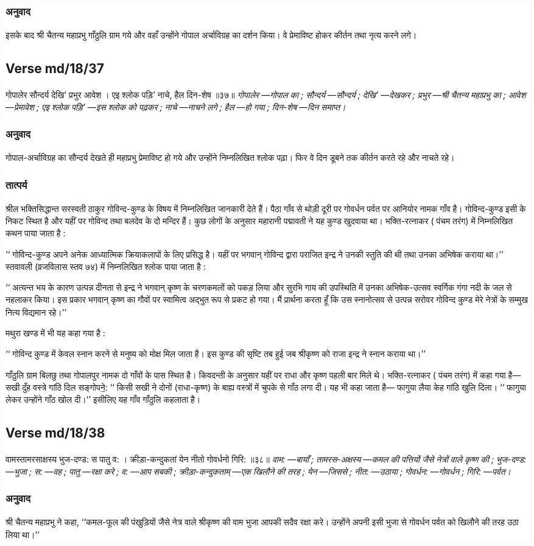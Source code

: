 
### अनुवाद
इसके बाद श्री चैतन्य महाप्रभु गाँठुलि ग्राम गये और वहाँ उन्होंने गोपाल अर्चाविग्रह का दर्शन किया। वे प्रेमाविष्ट होकर कीर्तन तथा नृत्य करने लगे।


## Verse md/18/37
गोपालेर सौन्दर्य देखि’ प्रभुर आवेश ।
एइ श्लोक पड़ि’ नाचे, हैल दिन-शेष ॥३७॥
*गोपालेर —गोपाल का ; सौन्दर्य —सौन्दर्य ; देखि’ —देखकर ; प्रभुर —श्री चैतन्य महाप्रभु का ; आवेश —प्रेमावेश ; एइ श्लोक पड़ि’ —इस श्लोक को पढ़कर ; नाचे —नाचने लगे ; हैल —हो गया ; दिन-शेष —दिन समाप्त।*


### अनुवाद
गोपाल-अर्चाविग्रह का सौन्दर्य देखते ही महाप्रभु प्रेमाविष्ट हो गये और उन्होंने निम्नलिखित श्लोक पढ़ा। फिर वे दिन डूबने तक कीर्तन करते रहे और नाचते रहे।


### तात्पर्य
श्रील भक्तिसिद्धान्त सरस्वती ठाकुर गोविन्द-कुण्ड के विषय में निम्नलिखित जानकारी देते हैं। पैठा गाँव से थोड़ी दूरी पर गोवर्धन पर्वत पर आनियोर नामक गाँव है। गोविन्द-कुण्ड इसी के निकट स्थित है और यहीं पर गोविन्द तथा बलदेव के दो मन्दिर हैं। कुछ लोगों के अनुसार महारानी पद्मावती ने यह कुण्ड खुदवाया था। भक्ति-रत्नाकर ( पंचम तरंग) में निम्नलिखित कथन पाया जाता है :

‘‘ गोविन्द-कुण्ड अपने अनेक आध्यात्मिक क्रियाकलापों के लिए प्रसिद्ध है। यहीं पर भगवान् गोविन्द द्वारा पराजित इन्द्र ने उनकी स्तुति की थी तथा उनका अभिषेक कराया था।’’ स्तवावली (व्रजविलास स्तव ७४) में निम्नलिखित श्लोक पाया जाता है :

‘‘ अत्यन्त भय के कारण उत्पन्न दीनता से इन्द्र ने भगवान् कृष्ण के चरणकमलों को पकड़ लिया और सुरभि गाय की उपस्थिति में उनका अभिषेक-उत्सव स्वर्गिक गंगा नदी के जल से नहलाकर किया। इस प्रकार भगवान् कृष्ण का गौवों पर स्वामित्व अद्भुत रूप से प्रकट हो गया। मैं प्रार्थना करता हूँ कि उस स्‍नानोत्सव से उत्पन्न सरोवर गोविन्द कुण्ड मेरे नेत्रों के सम्मुख नित्य विद्यमान रहे।’’

मथुरा खण्ड में भी यह कहा गया है :

‘‘ गोविन्द कुण्ड में केवल स्‍नान करने से मनुष्य को मोक्ष मिल जाता है। इस कुण्ड की सृष्टि तब हुई जब श्रीकृष्ण को राजा इन्द्र ने स्‍नान कराया था।’’

गाँठुलि ग्राम बिलछु तथा गोपालपुर नामक दो गाँवों के पास स्थित है। किवदन्ती के अनुसार यहीं पर राधा और कृष्ण पहली बार मिले थे। भक्ति-रत्नाकर ( पंचम तरंग) में कहा गया है— सखी दुँह वस्त्रे गांठि दिल सङ्गोपने॒: ‘‘ किसी सखी ने दोनों (राधा-कृष्ण) के बाह्य वस्त्रों में चुपके से गाँठ लगा दी। यह भी कहा जाता है— फागुया लैया केह गांठि खुलि दिला। ‘‘ फागुया लेकर उन्होंने गाँठ खोल दी।’’ इसीलिए यह गाँव गाँठुलि कहलाता है।


## Verse md/18/38
वामस्तामरसाक्षस्य भुज-दण्ड: स पातु व: ।
क्रीड़ा-कन्दुकतां येन नीतो गोवर्धनो गिरि: ॥३८॥
*वाम: —बायाँ ; तामरस-अक्षस्य —कमल की पत्तियों जैसे नेत्रों वाले कृष्ण की ; भुज-दण्ड: —भुजा ; स: —वह ; पातु —रक्षा करे ; व: —आप सबकी ; क्रीड़ा-कन्दुकताम् —एक खिलौने की तरह ; येन —जिससे ; नीत: —उठाया ; गोवर्धन: —गोवर्धन ; गिरि: —पर्वत।*


### अनुवाद
श्री चैतन्य महाप्रभु ने कहा, ‘‘कमल-फूल की पंखुड़ियों जैसे नेत्र वाले श्रीकृष्ण की वाम भुजा आपकी सदैव रक्षा करे। उन्होंने अपनी इसी भुजा से गोवर्धन पर्वत को खिलौने की तरह उठा लिया था।’’
